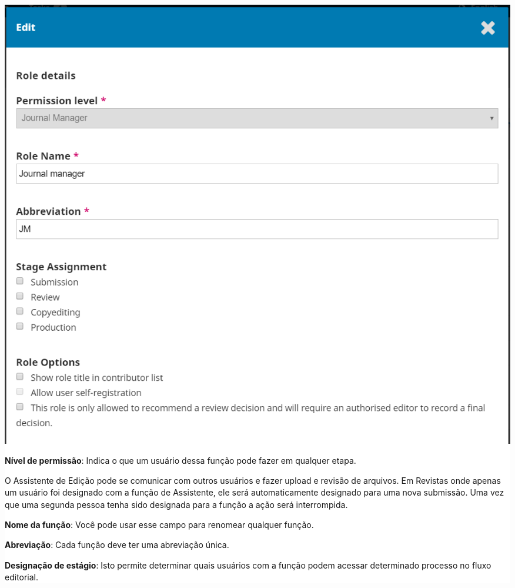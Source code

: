 ![Editar detalhes de um papel](./assets/learning-ojs3.1-jm-users-roles-edit.png)

**Nível de permissão**: Indica o que um usuário dessa função pode fazer em qualquer etapa.

O Assistente de Edição pode se comunicar com outros usuários e fazer upload e revisão de arquivos. Em Revistas onde apenas um usuário foi designado com a função de Assistente, ele será automaticamente designado para uma nova submissão. Uma vez que uma segunda pessoa tenha sido designada para a função a ação será interrompida.

**Nome da função**: Você pode usar esse campo para renomear qualquer função.

**Abreviação**: Cada função deve ter uma abreviação única.

**Designação de estágio**: Isto permite determinar quais usuários com a função podem acessar determinado processo no fluxo editorial.
